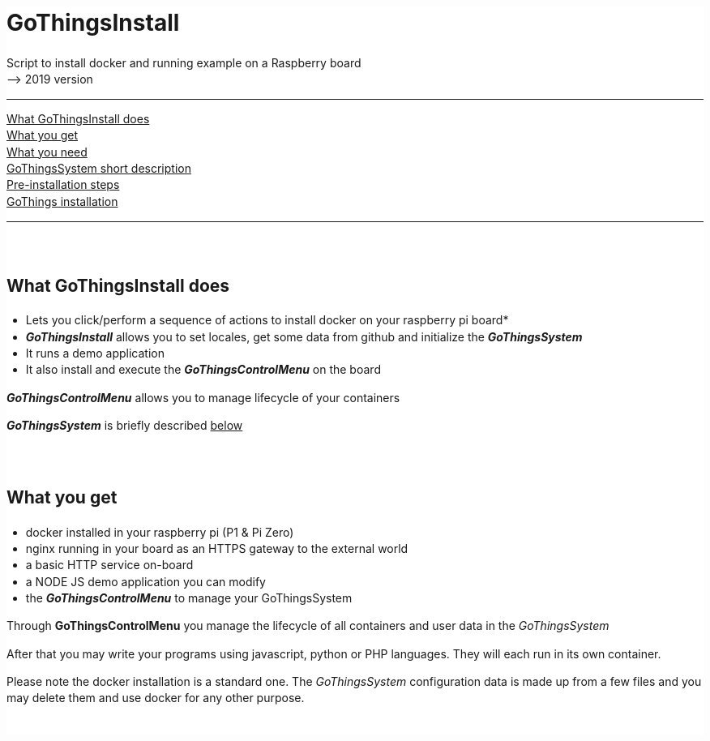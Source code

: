 # GoThingsInstall

Script to install docker and running example on a Raspberry board  
  --> 2019 version
<br />  

----
[What GoThingsInstall does](https://github.com/fpirri/gothings-install#what-gothingsinstall-does)  
[What you get](https://github.com/fpirri/gothings-install#what-you-get)  
[What you need](https://github.com/fpirri/gothings-install#what-you-need)  
[GoThingsSystem short description](https://github.com/fpirri/gothings-install#gothingssystem-short-description)  
[Pre-installation steps](https://github.com/fpirri/gothings-install#pre-installation-steps)  
[GoThings installation](https://github.com/fpirri/gothings-install#gothings-installation)  

----

<br />

What GoThingsInstall does
----  

* Lets you click/perform a sequence of actions to install docker on your raspberry pi board*
* ***GoThingsInstall*** allows you to set locales, get some data from github and initialize the ***GoThingsSystem***
* It runs a demo application
* It also install and execute the ***GoThingsControlMenu*** on the board  
  
  
 ***GoThingsControlMenu*** allows you to manage lifecycle of your containers
   
 ***GoThingsSystem*** is briefly described [below](https://github.com/fpirri/gothings-install#gothingssystem-short-description "GoThingsSystem short description")  
 
<br />  

What you get  
----  

   - docker installed in your raspberry pi (P1 & Pi Zero)
   - nginx running in your board as an HTTPS gateway to the external world
   - a basic HTTP service on-board
   - a NODE JS demo application you can modify
   - the ***GoThingsControlMenu*** to manage your GoThingsSystem

Through **GoThingsControlMenu** you manage the lifecycle of all containers and user data in the *GoThingsSystem*

After that you may write your programs using javascript, python or PHP languages. They will each run in its own container.  

Please note the docker installation is a standard one. The *GoThingsSystem* configuration data is made up from a few files and you may delete them and use docker for any other purpose.
  
<br />  
